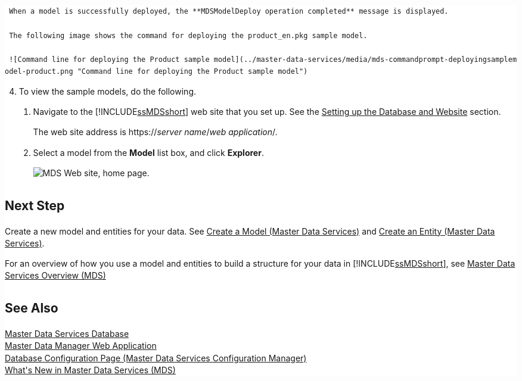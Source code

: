      When a model is successfully deployed, the **MDSModelDeploy operation completed** message is displayed.  
  
     The following image shows the command for deploying the product_en.pkg sample model.  
  
     ![Command line for deploying the Product sample model](../master-data-services/media/mds-commandprompt-deployingsamplemodel-product.png "Command line for deploying the Product sample model")  
  
4.  To view the sample models, do the following.  
  
    1.  Navigate to the [!INCLUDE[ssMDSshort](../includes/ssmdsshort-md.md)] web site that you set up. See the [Setting up the Database and Website](#SetUpWeb) section.  
  
         The web site address is https://*server name*/*web application*/.  
  
    2.  Select a model from the **Model** list box, and click **Explorer**.  
  
         ![MDS Web site, home page.](../master-data-services/media/mds-mdswebsite-homepage-selectsamplemodel.png "MDS Web site, home page.")  
  
## Next Step  
 Create a new model and entities for your data. See [Create a Model &#40;Master Data Services&#41;](../master-data-services/create-a-model-master-data-services.md) and [Create an Entity &#40;Master Data Services&#41;](../master-data-services/create-an-entity-master-data-services.md).  
  
 For an overview of how you use a model and entities to build a structure for your data in [!INCLUDE[ssMDSshort](../includes/ssmdsshort-md.md)], see [Master Data Services Overview &#40;MDS&#41;](../master-data-services/master-data-services-overview-mds.md)  
    
## See Also  
 [Master Data Services Database](../master-data-services/master-data-services-database.md)   
 [Master Data Manager Web Application](../master-data-services/master-data-manager-web-application.md)   
 [Database Configuration Page &#40;Master Data Services Configuration Manager&#41;](../master-data-services/database-configuration-page-master-data-services-configuration-manager.md)   
 [What's New in Master Data Services &#40;MDS&#41;](../master-data-services/what-s-new-in-master-data-services-mds.md)  
